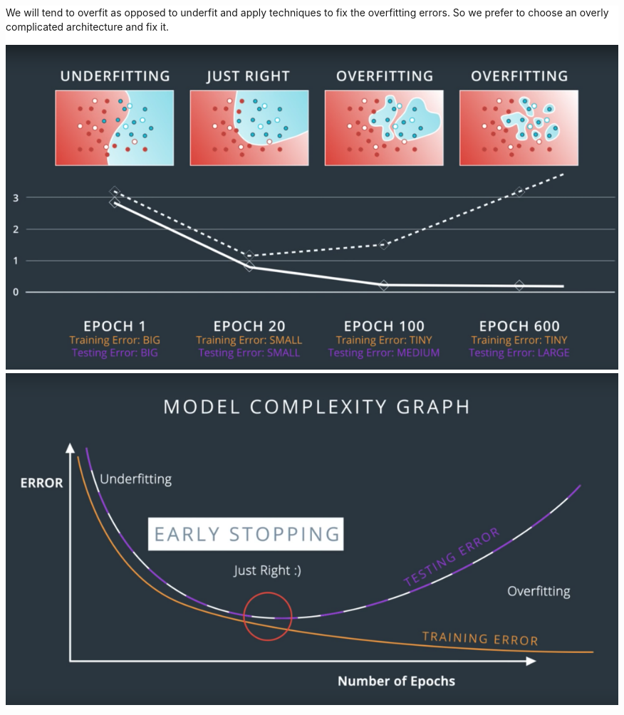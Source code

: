 We will tend to overfit as opposed to underfit and apply techniques to fix the overfitting errors. So we prefer to choose an overly complicated architecture and fix it.

![](./neural_networks/images/epochs_overfitting.png)
![](./neural_networks/images/early_stopping.png)